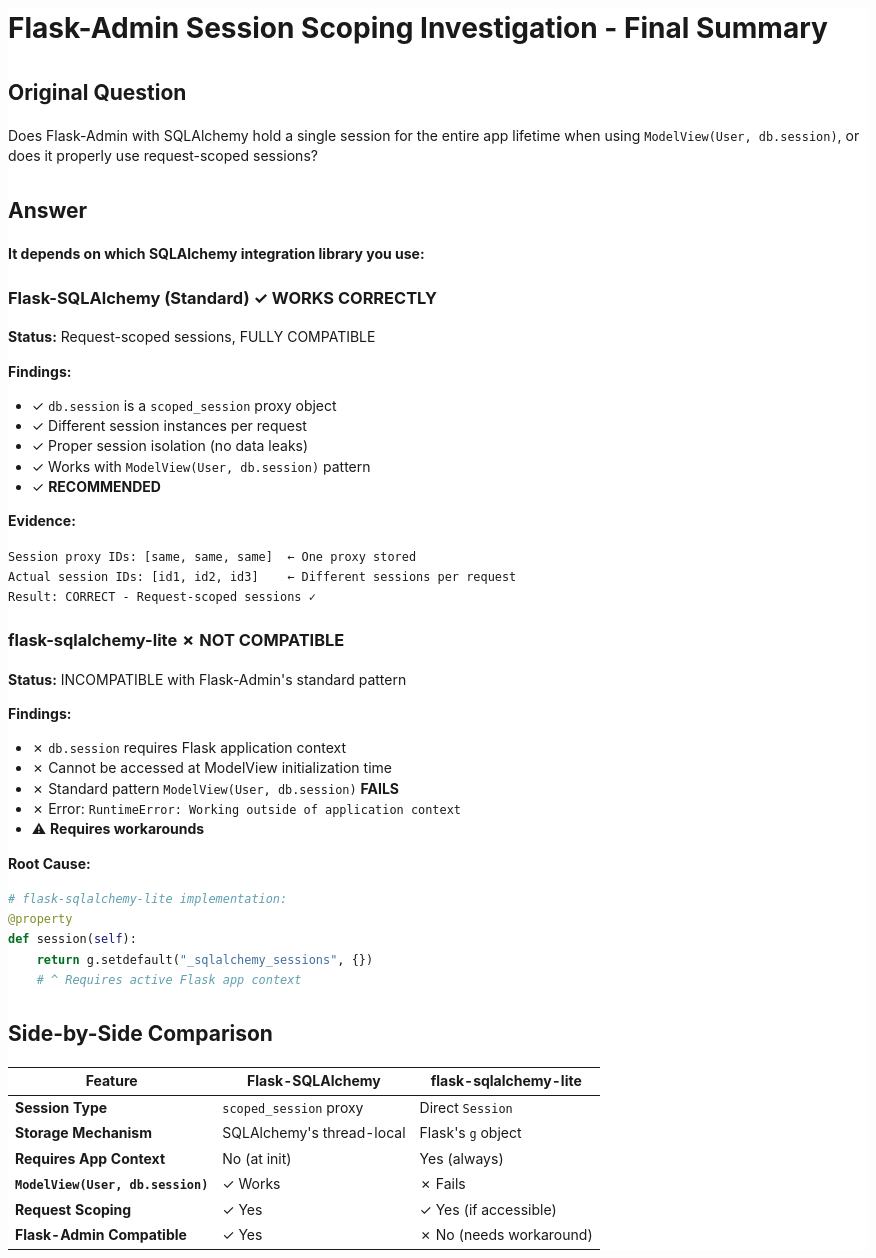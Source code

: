 # Flask-Admin Session Scoping Investigation - Final Summary

## Original Question

Does Flask-Admin with SQLAlchemy hold a single session for the entire app lifetime when using `ModelView(User, db.session)`, or does it properly use request-scoped sessions?

## Answer

**It depends on which SQLAlchemy integration library you use:**

### Flask-SQLAlchemy (Standard) ✓ WORKS CORRECTLY

**Status:** Request-scoped sessions, FULLY COMPATIBLE

**Findings:**
- ✓ `db.session` is a `scoped_session` proxy object
- ✓ Different session instances per request
- ✓ Proper session isolation (no data leaks)
- ✓ Works with `ModelView(User, db.session)` pattern
- ✓ **RECOMMENDED**

**Evidence:**
```
Session proxy IDs: [same, same, same]  ← One proxy stored
Actual session IDs: [id1, id2, id3]    ← Different sessions per request
Result: CORRECT - Request-scoped sessions ✓
```

### flask-sqlalchemy-lite ✗ NOT COMPATIBLE

**Status:** INCOMPATIBLE with Flask-Admin's standard pattern

**Findings:**
- ✗ `db.session` requires Flask application context
- ✗ Cannot be accessed at ModelView initialization time
- ✗ Standard pattern `ModelView(User, db.session)` **FAILS**
- ✗ Error: `RuntimeError: Working outside of application context`
- ⚠ **Requires workarounds**

**Root Cause:**
```python
# flask-sqlalchemy-lite implementation:
@property
def session(self):
    return g.setdefault("_sqlalchemy_sessions", {})
    # ^ Requires active Flask app context
```

## Side-by-Side Comparison

| Feature | Flask-SQLAlchemy | flask-sqlalchemy-lite |
|---------|------------------|----------------------|
| **Session Type** | `scoped_session` proxy | Direct `Session` |
| **Storage Mechanism** | SQLAlchemy's thread-local | Flask's `g` object |
| **Requires App Context** | No (at init) | Yes (always) |
| **`ModelView(User, db.session)`** | ✓ Works | ✗ Fails |
| **Request Scoping** | ✓ Yes | ✓ Yes (if accessible) |
| **Flask-Admin Compatible** | ✓ Yes | ✗ No (needs workaround) |